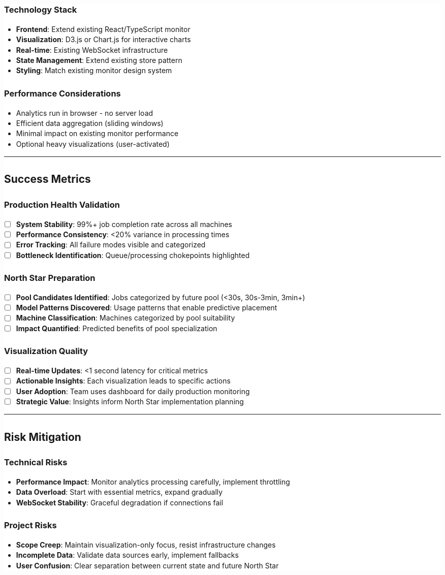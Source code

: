 ### Technology Stack
- **Frontend**: Extend existing React/TypeScript monitor
- **Visualization**: D3.js or Chart.js for interactive charts
- **Real-time**: Existing WebSocket infrastructure
- **State Management**: Extend existing store pattern
- **Styling**: Match existing monitor design system

### Performance Considerations
- Analytics run in browser - no server load
- Efficient data aggregation (sliding windows)
- Minimal impact on existing monitor performance
- Optional heavy visualizations (user-activated)

---

## Success Metrics

### Production Health Validation
- [ ] **System Stability**: 99%+ job completion rate across all machines
- [ ] **Performance Consistency**: <20% variance in processing times
- [ ] **Error Tracking**: All failure modes visible and categorized
- [ ] **Bottleneck Identification**: Queue/processing chokepoints highlighted

### North Star Preparation
- [ ] **Pool Candidates Identified**: Jobs categorized by future pool (<30s, 30s-3min, 3min+)
- [ ] **Model Patterns Discovered**: Usage patterns that enable predictive placement
- [ ] **Machine Classification**: Machines categorized by pool suitability
- [ ] **Impact Quantified**: Predicted benefits of pool specialization

### Visualization Quality
- [ ] **Real-time Updates**: <1 second latency for critical metrics
- [ ] **Actionable Insights**: Each visualization leads to specific actions
- [ ] **User Adoption**: Team uses dashboard for daily production monitoring
- [ ] **Strategic Value**: Insights inform North Star implementation planning

---

## Risk Mitigation

### Technical Risks
- **Performance Impact**: Monitor analytics processing carefully, implement throttling
- **Data Overload**: Start with essential metrics, expand gradually
- **WebSocket Stability**: Graceful degradation if connections fail

### Project Risks
- **Scope Creep**: Maintain visualization-only focus, resist infrastructure changes
- **Incomplete Data**: Validate data sources early, implement fallbacks
- **User Confusion**: Clear separation between current state and future North Star
